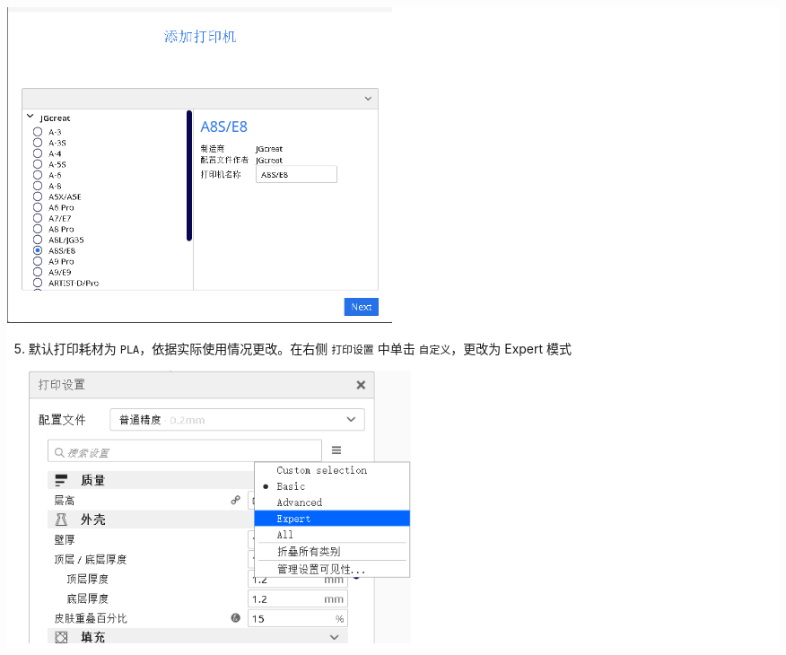 <img src="./机械组完全手册.assets/添加打印机.png" style="zoom:60%;" />

5. 默认打印耗材为 ```PLA```，依据实际使用情况更改。在右侧 ```打印设置``` 中单击 ```自定义```，更改为 Expert 模式

   <img src="./机械组完全手册.assets/模式.png" style="zoom:78%;" />
